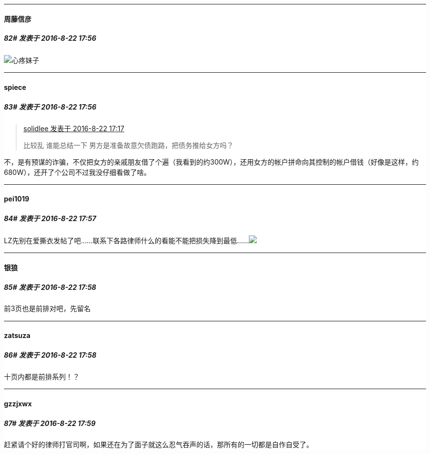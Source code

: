 
-----

####  周藤信彦  
##### 82#       发表于 2016-8-22 17:56


<img src="https://static.saraba1st.com/image/smiley/face/09.gif" referrerpolicy="no-referrer">心疼妹子


-----

####  spiece  
##### 83#       发表于 2016-8-22 17:56


<blockquote><a href="httphttps://bbs.saraba1st.com/2b/forum.php?mod=redirect&amp;goto=findpost&amp;pid=33359702&amp;ptid=1322745" target="_blank">solidlee 发表于 2016-8-22 17:17</a>

比较乱 谁能总结一下 男方是准备故意欠债跑路，把债务推给女方吗？</blockquote>
不，是有预谋的诈骗，不仅把女方的亲戚朋友借了个遍（我看到的约300W），还用女方的帐户拼命向其控制的帐户借钱（好像是这样，约680W），还开了个公司不过我没仔细看做了啥。


-----

####  pei1019  
##### 84#       发表于 2016-8-22 17:57


LZ先别在爱撕衣发帖了吧……联系下各路律师什么的看能不能把损失降到最低……<img src="https://static.saraba1st.com/image/smiley/face/149.gif" referrerpolicy="no-referrer">


-----

####  银狼  
##### 85#       发表于 2016-8-22 17:58


前3页也是前排对吧，先留名


-----

####  zatsuza  
##### 86#       发表于 2016-8-22 17:58


十页内都是前排系列！？


-----

####  gzzjxwx  
##### 87#       发表于 2016-8-22 17:59


赶紧请个好的律师打官司啊，如果还在为了面子就这么忍气吞声的话，那所有的一切都是自作自受了。
